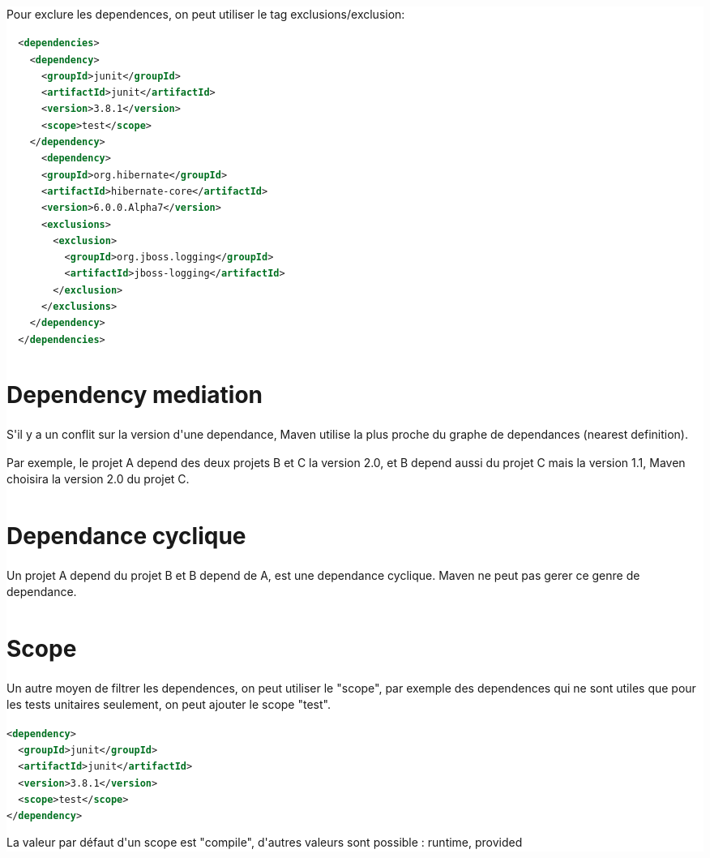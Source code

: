 Pour exclure les dependences, on peut utiliser le tag exclusions/exclusion:

```xml
  <dependencies>
    <dependency>
      <groupId>junit</groupId>
      <artifactId>junit</artifactId>
      <version>3.8.1</version>
      <scope>test</scope>
    </dependency>
      <dependency>
      <groupId>org.hibernate</groupId>
      <artifactId>hibernate-core</artifactId>
      <version>6.0.0.Alpha7</version>
      <exclusions>
        <exclusion>
          <groupId>org.jboss.logging</groupId>
          <artifactId>jboss-logging</artifactId>
        </exclusion>
      </exclusions>
    </dependency>
  </dependencies>
```

# Dependency mediation

S'il y a un conflit sur la version d'une dependance, Maven utilise la plus proche du graphe de dependances (nearest definition).

Par exemple, le projet A depend des deux projets B et C la version 2.0, et B depend aussi du projet C mais la version 1.1, Maven choisira la version 2.0 du projet C.

# Dependance cyclique

Un projet A depend du projet B et B depend de A, est une dependance cyclique. Maven ne peut pas gerer ce genre de dependance.

# Scope

Un autre moyen de filtrer les dependences, on peut utiliser le "scope", par exemple des dependences qui ne sont utiles que pour les tests unitaires seulement, on peut ajouter le scope "test".

```xml
<dependency>
  <groupId>junit</groupId>
  <artifactId>junit</artifactId>
  <version>3.8.1</version>
  <scope>test</scope>
</dependency>
```

La valeur par défaut d'un scope est "compile", d'autres valeurs sont possible : runtime, provided
